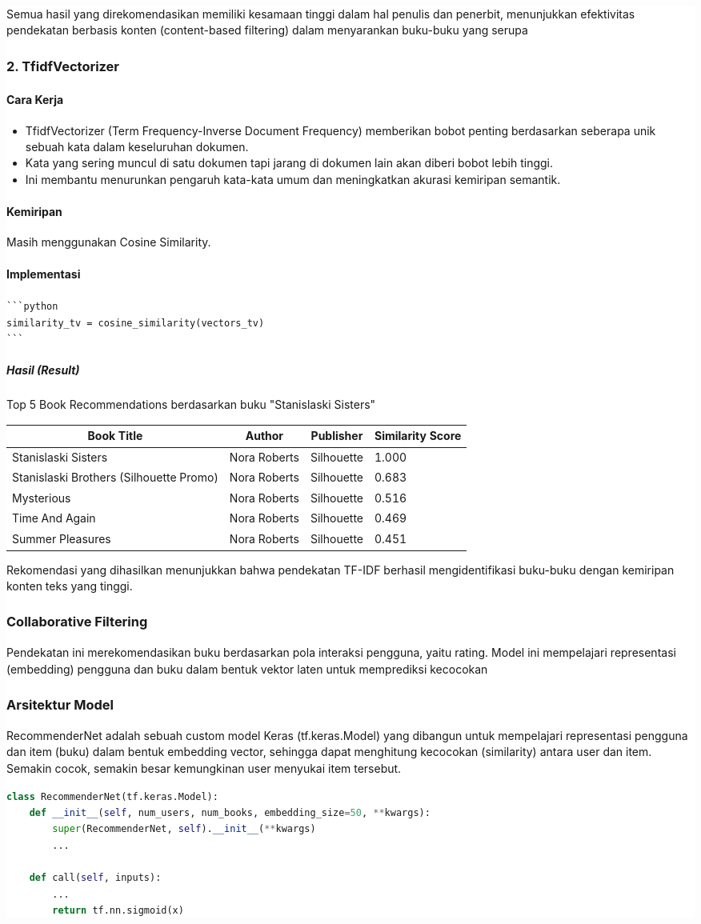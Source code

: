 Semua hasil yang direkomendasikan memiliki kesamaan tinggi dalam hal penulis dan penerbit, menunjukkan efektivitas pendekatan berbasis konten (content-based filtering) dalam menyarankan buku-buku yang serupa

### 2. TfidfVectorizer
#### Cara Kerja
- TfidfVectorizer (Term Frequency-Inverse Document Frequency) memberikan bobot penting berdasarkan seberapa unik sebuah kata dalam keseluruhan dokumen.
- Kata yang sering muncul di satu dokumen tapi jarang di dokumen lain akan diberi bobot lebih tinggi.
- Ini membantu menurunkan pengaruh kata-kata umum dan meningkatkan akurasi kemiripan semantik.

#### Kemiripan
Masih menggunakan Cosine Similarity.

#### Implementasi
    ```python
    similarity_tv = cosine_similarity(vectors_tv)
    ```
##### Hasil (Result)

Top 5 Book Recommendations berdasarkan buku "Stanislaski Sisters"

| Book Title                                | Author        | Publisher   | Similarity Score |
|-------------------------------------------|---------------|-------------|------------------|
| Stanislaski Sisters                       | Nora Roberts  | Silhouette  | 1.000            |
| Stanislaski Brothers (Silhouette Promo)   | Nora Roberts  | Silhouette  | 0.683            |
| Mysterious                                | Nora Roberts  | Silhouette  | 0.516            |
| Time And Again                            | Nora Roberts  | Silhouette  | 0.469            |
| Summer Pleasures                          | Nora Roberts  | Silhouette  | 0.451            |

Rekomendasi yang dihasilkan menunjukkan bahwa pendekatan TF-IDF berhasil mengidentifikasi buku-buku dengan kemiripan konten teks yang tinggi.

### Collaborative Filtering

Pendekatan ini merekomendasikan buku berdasarkan pola interaksi pengguna, yaitu rating. Model ini mempelajari representasi (embedding) pengguna dan buku dalam bentuk vektor laten untuk memprediksi kecocokan

### Arsitektur Model

RecommenderNet adalah sebuah custom model Keras (tf.keras.Model) yang dibangun untuk mempelajari representasi pengguna dan item (buku) dalam bentuk embedding vector, sehingga dapat menghitung kecocokan (similarity) antara user dan item. Semakin cocok, semakin besar kemungkinan user menyukai item tersebut.

```python
class RecommenderNet(tf.keras.Model):
    def __init__(self, num_users, num_books, embedding_size=50, **kwargs):
        super(RecommenderNet, self).__init__(**kwargs)
        ...
        
    def call(self, inputs):
        ...
        return tf.nn.sigmoid(x)
```
